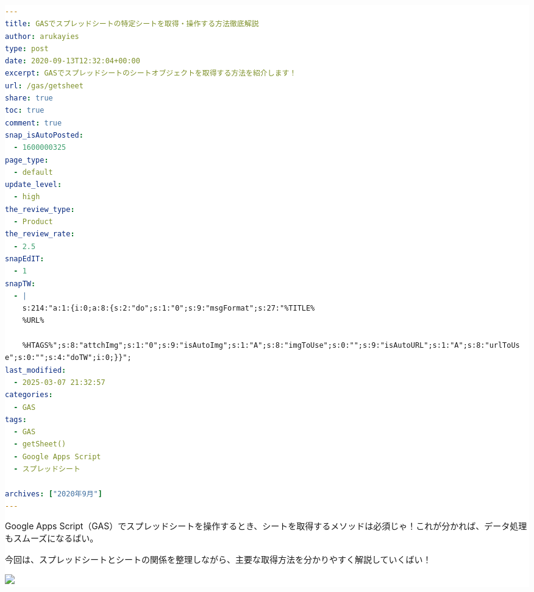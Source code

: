 ```yaml
---
title: GASでスプレッドシートの特定シートを取得・操作する方法徹底解説
author: arukayies
type: post
date: 2020-09-13T12:32:04+00:00
excerpt: GASでスプレッドシートのシートオブジェクトを取得する方法を紹介します！
url: /gas/getsheet
share: true
toc: true
comment: true
snap_isAutoPosted:
  - 1600000325
page_type:
  - default
update_level:
  - high
the_review_type:
  - Product
the_review_rate:
  - 2.5
snapEdIT:
  - 1
snapTW:
  - |
    s:214:"a:1:{i:0;a:8:{s:2:"do";s:1:"0";s:9:"msgFormat";s:27:"%TITLE% 
    %URL% 
    
    %HTAGS%";s:8:"attchImg";s:1:"0";s:9:"isAutoImg";s:1:"A";s:8:"imgToUse";s:0:"";s:9:"isAutoURL";s:1:"A";s:8:"urlToUse";s:0:"";s:4:"doTW";i:0;}}";
last_modified:
  - 2025-03-07 21:32:57
categories:
  - GAS
tags:
  - GAS
  - getSheet()
  - Google Apps Script
  - スプレッドシート

archives: ["2020年9月"]
---
```

Google Apps Script（GAS）でスプレッドシートを操作するとき、シートを取得するメソッドは必須じゃ！これが分かれば、データ処理もスムーズになるばい。

今回は、スプレッドシートとシートの関係を整理しながら、主要な取得方法を分かりやすく解説していくばい！

<div class="cstmreba">
  <div class="kaerebalink-box">
    <div class="kaerebalink-image">
      <a rel="noopener" href="//af.moshimo.com/af/c/click?a_id=1612575&#038;p_id=54&#038;pc_id=54&#038;pl_id=616&#038;s_v=b5Rz2P0601xu&#038;url=https%3A%2F%2Fproduct.rakuten.co.jp%2Fproduct%2F-%2F2735ffa9683d4fe24bd8643fa95fab2a%2F%3Frafcid%3Dwsc_i_ps_1087413314923222742" target="_blank" ><img decoding="async" src="https://arukayies.com/wp-content/uploads/2024/11/20010009784798064741_1.jpg" style="border: none;" /></a><img loading="lazy" decoding="async" src="https://arukayies.com/wp-content/uploads/2024/11/impressiona_id1612575p_id54pc_id54pl_id616.gif" width="1" height="1" style="border:none;" />
    </div>
    